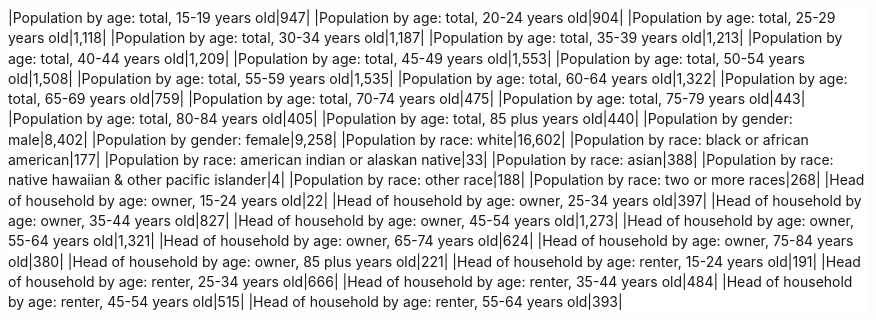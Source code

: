 |Population by age: total, 15-19 years old|947|
|Population by age: total, 20-24 years old|904|
|Population by age: total, 25-29 years old|1,118|
|Population by age: total, 30-34 years old|1,187|
|Population by age: total, 35-39 years old|1,213|
|Population by age: total, 40-44 years old|1,209|
|Population by age: total, 45-49 years old|1,553|
|Population by age: total, 50-54 years old|1,508|
|Population by age: total, 55-59 years old|1,535|
|Population by age: total, 60-64 years old|1,322|
|Population by age: total, 65-69 years old|759|
|Population by age: total, 70-74 years old|475|
|Population by age: total, 75-79 years old|443|
|Population by age: total, 80-84 years old|405|
|Population by age: total, 85 plus years old|440|
|Population by gender: male|8,402|
|Population by gender: female|9,258|
|Population by race: white|16,602|
|Population by race: black or african american|177|
|Population by race: american indian or alaskan native|33|
|Population by race: asian|388|
|Population by race: native hawaiian & other pacific islander|4|
|Population by race: other race|188|
|Population by race: two or more races|268|
|Head of household by age: owner, 15-24 years old|22|
|Head of household by age: owner, 25-34 years old|397|
|Head of household by age: owner, 35-44 years old|827|
|Head of household by age: owner, 45-54 years old|1,273|
|Head of household by age: owner, 55-64 years old|1,321|
|Head of household by age: owner, 65-74 years old|624|
|Head of household by age: owner, 75-84 years old|380|
|Head of household by age: owner, 85 plus years old|221|
|Head of household by age: renter, 15-24 years old|191|
|Head of household by age: renter, 25-34 years old|666|
|Head of household by age: renter, 35-44 years old|484|
|Head of household by age: renter, 45-54 years old|515|
|Head of household by age: renter, 55-64 years old|393|